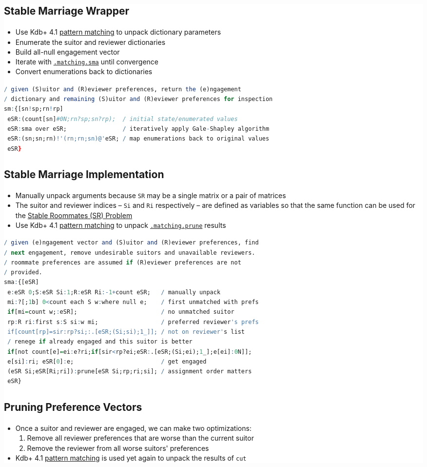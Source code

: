 
## Stable Marriage Wrapper

-   Use Kdb+ 4.1 [pattern matching](https://code.kx.com/q//releases/ChangesIn4.1/#pattern-matching) to unpack dictionary parameters
-   Enumerate the suitor and reviewer dictionaries
-   Build all-null engagement vector
-   Iterate with [`.matching.sma`](#org742a0a0) until convergence
-   Convert enumerations back to dictionaries

```q
/ given (S)uitor and (R)eviewer preferences, return the (e)ngagement
/ dictionary and remaining (S)uitor and (R)eviewer preferences for inspection
sm:{[sn!sp;rn!rp]
 eSR:(count[sn]#0N;rn?sp;sn?rp);  / initial state/enumerated values
 eSR:sma over eSR;                / iteratively apply Gale-Shapley algorithm
 eSR:(sn;sn;rn)!'(rn;rn;sn)@'eSR; / map enumerations back to original values
 eSR}
```


## Stable Marriage Implementation

-   Manually unpack arguments because `SR` may be a single matrix or
    a pair of matrices
-   The suitor and reviewer indices &#x2013; `Si` and `Ri` respectively &#x2013;
    are defined as variables so that the same function can be used
    for the [Stable Roommates (SR) Problem](#org1ba34c6)
-   Use Kdb+ 4.1 [pattern matching](https://code.kx.com/q//releases/ChangesIn4.1/#pattern-matching) to unpack [`.matching.prune`](#org6e494ea) results

```q
/ given (e)ngagement vector and (S)uitor and (R)eviewer preferences, find
/ next engagement, remove undesirable suitors and unavailable reviewers.
/ roommate preferences are assumed if (R)eviewer preferences are not
/ provided.
sma:{[eSR]
 e:eSR 0;S:eSR Si:1;R:eSR Ri:-1+count eSR;   / manually unpack
 mi:?[;1b] 0<count each S w:where null e;    / first unmatched with prefs
 if[mi=count w;:eSR];                        / no unmatched suitor
 rp:R ri:first s:S si:w mi;                  / preferred reviewer's prefs
 if[count[rp]=sir:rp?si;:.[eSR;(Si;si);1_]]; / not on reviewer's list
 / renege if already engaged and this suitor is better
 if[not count[e]=ei:e?ri;if[sir<rp?ei;eSR:.[eSR;(Si;ei);1_];e[ei]:0N]];
 e[si]:ri; eSR[0]:e;                         / get engaged
 (eSR Si;eSR[Ri;ri]):prune[eSR Si;rp;ri;si]; / assignment order matters
 eSR}
```


## Pruning Preference Vectors

-   Once a suitor and reviewer are engaged, we can make two optimizations:
    1.  Remove all reviewer preferences that are worse than the current suitor
    2.  Remove the reviewer from all worse suitors' preferences
-   Kdb+ 4.1 [pattern matching](https://code.kx.com/q//releases/ChangesIn4.1/#pattern-matching) is used yet again to unpack the results
    of `cut`
